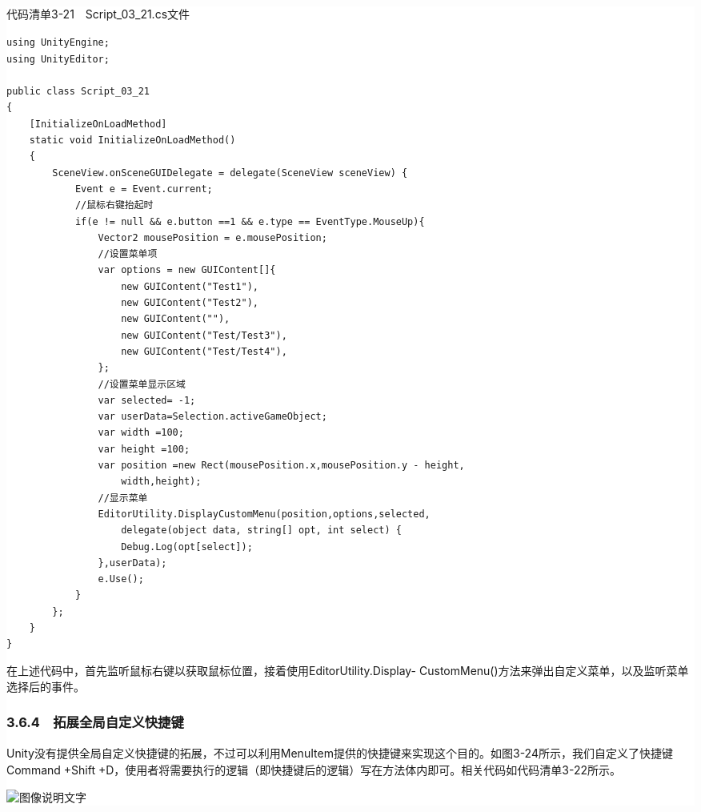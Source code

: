 代码清单3-21　Script_03_21.cs文件

```
using UnityEngine;
using UnityEditor;

public class Script_03_21
{
    [InitializeOnLoadMethod]
    static void InitializeOnLoadMethod()
    {
        SceneView.onSceneGUIDelegate = delegate(SceneView sceneView) {
            Event e = Event.current;
            //鼠标右键抬起时
            if(e != null && e.button ==1 && e.type == EventType.MouseUp){
                Vector2 mousePosition = e.mousePosition;
                //设置菜单项
                var options = new GUIContent[]{
                    new GUIContent("Test1"),
                    new GUIContent("Test2"),
                    new GUIContent(""),
                    new GUIContent("Test/Test3"),
                    new GUIContent("Test/Test4"),    
                };
                //设置菜单显示区域
                var selected= -1;
                var userData=Selection.activeGameObject;
                var width =100;
                var height =100;
                var position =new Rect(mousePosition.x,mousePosition.y - height,
                    width,height);
                //显示菜单
                EditorUtility.DisplayCustomMenu(position,options,selected,
                    delegate(object data, string[] opt, int select) {
                    Debug.Log(opt[select]);
                },userData);
                e.Use();
            }
        };
    }
}
```

在上述代码中，首先监听鼠标右键以获取鼠标位置，接着使用EditorUtility.Display-
CustomMenu()方法来弹出自定义菜单，以及监听菜单选择后的事件。

### 3.6.4　拓展全局自定义快捷键

Unity没有提供全局自定义快捷键的拓展，不过可以利用MenuItem提供的快捷键来实现这个目的。如图3-24所示，我们自定义了快捷键Command +Shift +D，使用者将需要执行的逻辑（即快捷键后的逻辑）写在方法体内即可。相关代码如代码清单3-22所示。

![图像说明文字](http://epub.ituring.com.cn/api/storage/getbykey/screenshow?key=1809a555ba977b54e0c5)
